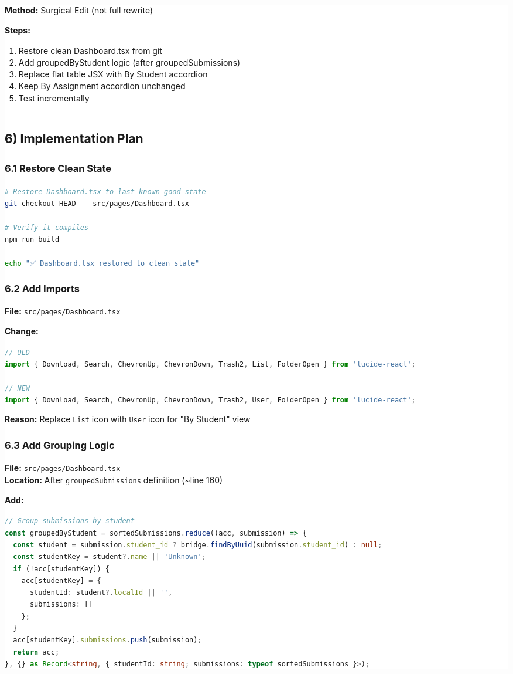 **Method:** Surgical Edit (not full rewrite)

**Steps:**
1. Restore clean Dashboard.tsx from git
2. Add groupedByStudent logic (after groupedSubmissions)
3. Replace flat table JSX with By Student accordion
4. Keep By Assignment accordion unchanged
5. Test incrementally

---

## 6) Implementation Plan

### 6.1 Restore Clean State

```bash
# Restore Dashboard.tsx to last known good state
git checkout HEAD -- src/pages/Dashboard.tsx

# Verify it compiles
npm run build

echo "✅ Dashboard.tsx restored to clean state"
```

### 6.2 Add Imports

**File:** `src/pages/Dashboard.tsx`

**Change:**
```typescript
// OLD
import { Download, Search, ChevronUp, ChevronDown, Trash2, List, FolderOpen } from 'lucide-react';

// NEW
import { Download, Search, ChevronUp, ChevronDown, Trash2, User, FolderOpen } from 'lucide-react';
```

**Reason:** Replace `List` icon with `User` icon for "By Student" view

### 6.3 Add Grouping Logic

**File:** `src/pages/Dashboard.tsx`  
**Location:** After `groupedSubmissions` definition (~line 160)

**Add:**
```typescript
// Group submissions by student
const groupedByStudent = sortedSubmissions.reduce((acc, submission) => {
  const student = submission.student_id ? bridge.findByUuid(submission.student_id) : null;
  const studentKey = student?.name || 'Unknown';
  if (!acc[studentKey]) {
    acc[studentKey] = {
      studentId: student?.localId || '',
      submissions: []
    };
  }
  acc[studentKey].submissions.push(submission);
  return acc;
}, {} as Record<string, { studentId: string; submissions: typeof sortedSubmissions }>);
```
